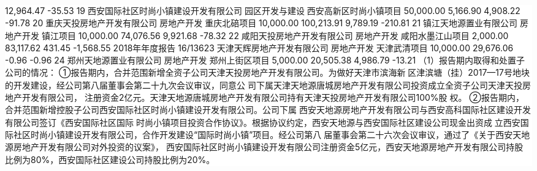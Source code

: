 12,964.47
-35.53
19
西安国际社区时尚小镇建设开发有限公司
园区开发与建设
西安高新区时尚小镇项目
50,000.00
5,166.90
4,908.22
-91.78
20
重庆天投房地产开发有限公司
房地产开发
重庆北碚项目
10,000.00
100,213.91
9,789.19
-210.81
21
镇江天地源置业有限公司
房地产开发
镇江项目
10,000.00
74,076.56
9,921.68
-78.32
22
咸阳天投房地产开发有限公司
房地产开发
咸阳水墨江山项目
2,000.00
83,117.62
431.45
-1,568.55
2018年年度报告
16/13623
天津天辉房地产开发有限公司
房地产开发
天津武清项目
10,000.00
29,676.06
-0.96
-0.96
24
郑州天地源置业有限公司
房地产开发
郑州上街区项目
5,000.00
20,505.38
4,986.79
-13.21
（1）报告期内取得和处置子公司的情况：
①报告期内，合并范围新增全资子公司天津天投房地产开发有限公司。为做好天津市滨海新
区津滨塘（挂）2017—17号地块的开发建设，经公司第八届董事会第二十九次会议审议，同意公
司下属天津天地源唐城房地产开发有限公司投资成立全资子公司天津天投房地产开发有限公司，
注册资金2亿元。天津天地源唐城房地产开发有限公司持有天津天投房地产开发有限公司100%股
权。
②报告期内，合并范围新增控股子公司西安国际社区时尚小镇建设开发有限公司。公司下属
西安天地源房地产开发有限公司与西安高科国际社区建设开发有限公司签订《西安国际社区国际
时尚小镇项目投资合作协议》。根据协议约定，西安天地源与西安国际社区建设公司现金出资成
立西安国际社区时尚小镇建设开发有限公司，合作开发建设“国际时尚小镇”项目。经公司第八
届董事会第二十六次会议审议，通过了《关于西安天地源房地产开发有限公司对外投资的议案》，
西安国际社区时尚小镇建设开发有限公司注册资金5亿元，西安天地源房地产开发有限公司持股
比例为80%，西安国际社区建设公司持股比例为20%。